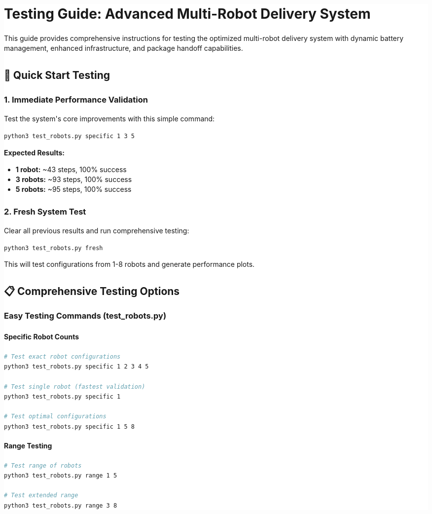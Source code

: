# Testing Guide: Advanced Multi-Robot Delivery System

This guide provides comprehensive instructions for testing the optimized multi-robot delivery system with dynamic battery management, enhanced infrastructure, and package handoff capabilities.

## 🚀 Quick Start Testing

### **1. Immediate Performance Validation**
Test the system's core improvements with this simple command:

```bash
python3 test_robots.py specific 1 3 5
```

**Expected Results:**
- **1 robot:** ~43 steps, 100% success
- **3 robots:** ~93 steps, 100% success  
- **5 robots:** ~95 steps, 100% success

### **2. Fresh System Test**
Clear all previous results and run comprehensive testing:

```bash
python3 test_robots.py fresh
```

This will test configurations from 1-8 robots and generate performance plots.

## 📋 Comprehensive Testing Options

### **Easy Testing Commands (test_robots.py)**

#### **Specific Robot Counts**
```bash
# Test exact robot configurations
python3 test_robots.py specific 1 2 3 4 5

# Test single robot (fastest validation)
python3 test_robots.py specific 1

# Test optimal configurations
python3 test_robots.py specific 1 5 8
```

#### **Range Testing**
```bash
# Test range of robots
python3 test_robots.py range 1 5

# Test extended range
python3 test_robots.py range 3 8
```
